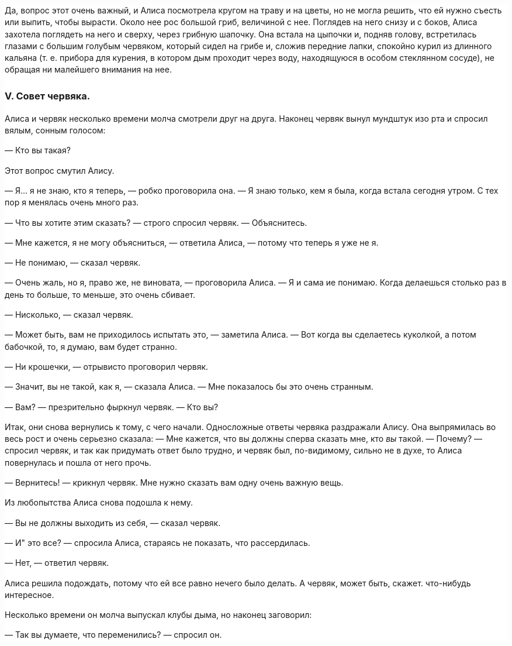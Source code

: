 Да, вопрос этот очень важный, и Алиса посмотрела кругом на траву и на цветы, но не могла решить, что ей нужно съесть или выпить, чтобы вырасти. Около нее рос большой гриб, величиной с нее. Поглядев на него снизу и с боков, Алиса захотела поглядеть на него и сверху, через грибную шапочку. Она встала на цыпочки и, подняв голову, встретилась глазами с большим голубым червяком, который сидел на грибе и, сложив передние лапки, спокойно курил из длинного кальяна (т. е. прибора для курения, в котором дым проходит через воду, находящуюся в особом стеклянном сосуде), не обращая ни малейшего внимания на нее.

### V. Совет червяка.

Алиса и червяк несколько времени молча смотрели друг на друга. Наконец червяк вынул мундштук изо рта и спросил вялым, сонным голосом:

— Кто вы такая?

Этот вопрос смутил Алису.

— Я... я не знаю, кто я теперь, — робко проговорила она. — Я знаю только, кем я была, когда встала сегодня утром. С тех пор я менялась очень много раз.

— Что вы хотите этим сказать? — строго спросил червяк. — Объяснитесь.

— Мне кажется, я не могу объясниться, — ответила Алиса, — потому что теперь я уже не я.

— Не понимаю, — сказал червяк.

— Очень жаль, но я, право же, не виновата, — проговорила Алиса. — Я и сама ие понимаю. Когда делаешься столько раз в день то больше, то меньше, это очень сбивает.

— Нисколько, — сказал червяк.

— Может быть, вам не приходилось испытать это, — заметила Алиса. — Вот когда вы сделаетесь куколкой, а потом бабочкой, то, я думаю, вам будет странно.

— Ни крошечки, — отрывисто проговорил червяк.

— Значит, вы не такой, как я, — сказала Алиса. — Мне показалось бы это очень странным.

— Вам? — презрительно фыркнул червяк. — Кто вы?

Итак, они снова вернулись к тому, с чего начали. Односложные ответы червяка раздражали Алису. Она выпрямилась во весь рост и очень серьезно сказала: — Мне кажется, что вы должны сперва сказать мне, кто _вы_ такой. — Почему? — спросил червяк, и так как придумать ответ было трудно, и червяк был, по-видимому, сильно не в духе, то Алиса повернулась и пошла от него прочь.

— Вернитесь! — крикнул червяк. Мне нужно сказать вам одну очень важную вещь.

Из любопытства Алиса снова подошла к нему.

— Вы не должны выходить из себя, — сказал червяк.

— И" это все? — спросила Алиса, стараясь не показать, что рассердилась.

— Нет, — ответил червяк.

Алиса решила подождать, потому что ей все равно нечего было делать. А червяк, может быть, скажет. что-нибудь интересное.

Несколько времени он молча выпускал клубы дыма, но наконец заговорил:

— Так вы думаете, что переменились? — спросил он.
